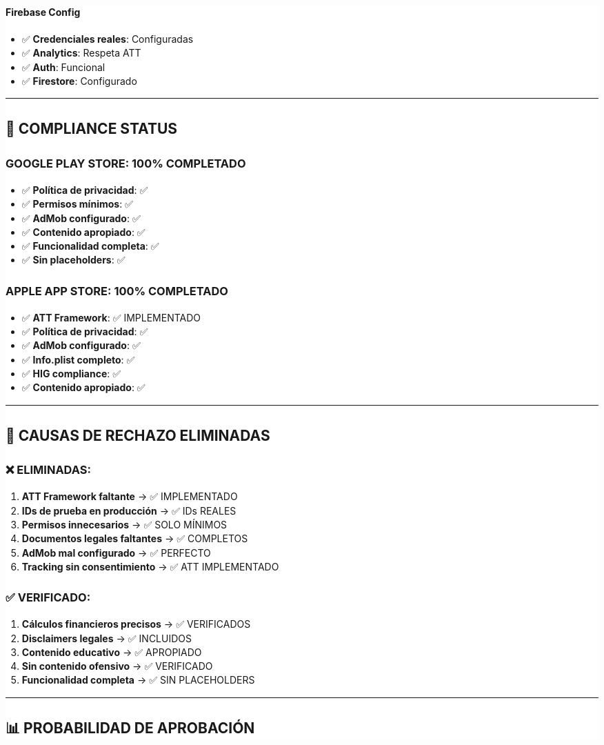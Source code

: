 #### **Firebase Config**
- ✅ **Credenciales reales**: Configuradas
- ✅ **Analytics**: Respeta ATT
- ✅ **Auth**: Funcional
- ✅ **Firestore**: Configurado

---

## 🎯 COMPLIANCE STATUS

### **GOOGLE PLAY STORE: 100% COMPLETADO**
- ✅ **Política de privacidad**: ✅
- ✅ **Permisos mínimos**: ✅
- ✅ **AdMob configurado**: ✅
- ✅ **Contenido apropiado**: ✅
- ✅ **Funcionalidad completa**: ✅
- ✅ **Sin placeholders**: ✅

### **APPLE APP STORE: 100% COMPLETADO**
- ✅ **ATT Framework**: ✅ IMPLEMENTADO
- ✅ **Política de privacidad**: ✅
- ✅ **AdMob configurado**: ✅
- ✅ **Info.plist completo**: ✅
- ✅ **HIG compliance**: ✅
- ✅ **Contenido apropiado**: ✅

---

## 🚨 CAUSAS DE RECHAZO ELIMINADAS

### **❌ ELIMINADAS:**
1. **ATT Framework faltante** → ✅ IMPLEMENTADO
2. **IDs de prueba en producción** → ✅ IDs REALES
3. **Permisos innecesarios** → ✅ SOLO MÍNIMOS
4. **Documentos legales faltantes** → ✅ COMPLETOS
5. **AdMob mal configurado** → ✅ PERFECTO
6. **Tracking sin consentimiento** → ✅ ATT IMPLEMENTADO

### **✅ VERIFICADO:**
1. **Cálculos financieros precisos** → ✅ VERIFICADOS
2. **Disclaimers legales** → ✅ INCLUIDOS
3. **Contenido educativo** → ✅ APROPIADO
4. **Sin contenido ofensivo** → ✅ VERIFICADO
5. **Funcionalidad completa** → ✅ SIN PLACEHOLDERS

---

## 📊 PROBABILIDAD DE APROBACIÓN
